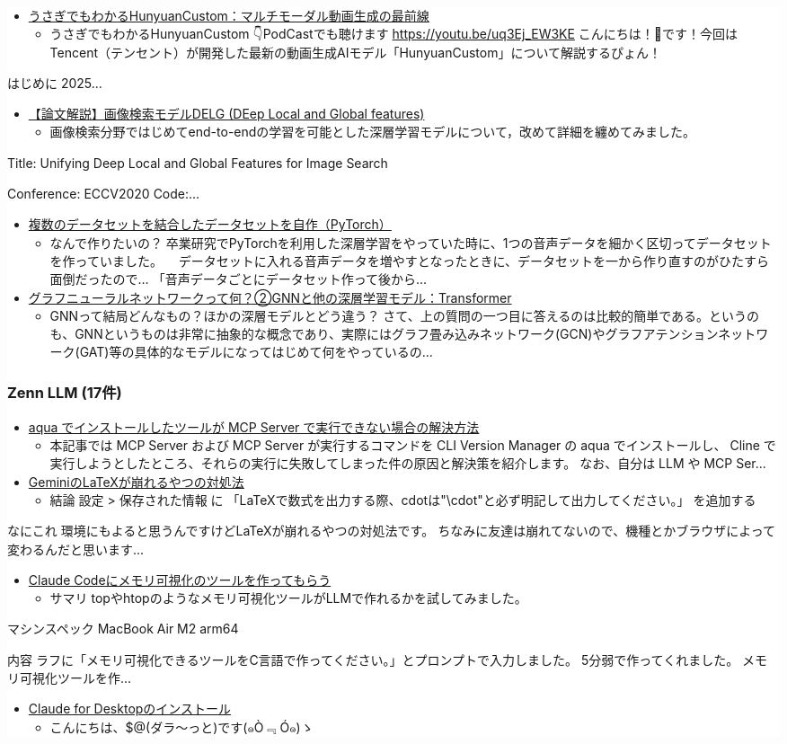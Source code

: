 - [うさぎでもわかるHunyuanCustom：マルチモーダル動画生成の最前線](https://zenn.dev/taku_sid/articles/20250511_hunyuan_custom)
  - うさぎでもわかるHunyuanCustom
👇️PodCastでも聴けます
https://youtu.be/uq3Ej_EW3KE
こんにちは！🐰です！今回はTencent（テンセント）が開発した最新の動画生成AIモデル「HunyuanCustom」について解説するぴょん！

 はじめに
2025...
- [【論文解説】画像検索モデルDELG (DEep Local and Global features)](https://zenn.dev/giba/articles/image_retrieval_paper_youyaku)
  - 画像検索分野ではじめてend-to-endの学習を可能とした深層学習モデルについて，改めて詳細を纏めてみました。

Title: Unifying Deep Local and Global Features for  Image Search

Conference: ECCV2020
Code:...
- [複数のデータセットを結合したデータセットを自作（PyTorch）](https://zenn.dev/kita_no_in/articles/dd21a1ddd0aa45)
  - なんで作りたいの？
卒業研究でPyTorchを利用した深層学習をやっていた時に、1つの音声データを細かく区切ってデータセットを作っていました。
　データセットに入れる音声データを増やすとなったときに、データセットを一から作り直すのがひたすら面倒だったので…
「音声データごとにデータセット作って後から...
- [グラフニューラルネットワークって何？②GNNと他の深層学習モデル：Transformer](https://zenn.dev/pepabo/articles/201d21cbc39782)
  - GNNって結局どんなもの？ほかの深層モデルとどう違う？
さて、上の質問の一つ目に答えるのは比較的簡単である。というのも、GNNというものは非常に抽象的な概念であり、実際にはグラフ畳み込みネットワーク(GCN)やグラフアテンションネットワーク(GAT)等の具体的なモデルになってはじめて何をやっているの...

### Zenn LLM (17件)

- [aqua でインストールしたツールが MCP Server で実行できない場合の解決方法](https://zenn.dev/shunsuke_suzuki/articles/aqua-cline-mcp-server-troubleshooting)
  - 本記事では MCP Server および MCP Server が実行するコマンドを CLI Version Manager の aqua でインストールし、 Cline で実行しようとしたところ、それらの実行に失敗してしまった件の原因と解決策を紹介します。
なお、自分は LLM や MCP Ser...
- [GeminiのLaTeXが崩れるやつの対処法](https://zenn.dev/mitsuijao/articles/169763ef000fe8)
  - 結論
設定 &gt; 保存された情報
に
「LaTeXで数式を出力する際、cdotは"\cdot"と必ず明記して出力してください。」
を追加する

 なにこれ
環境にもよると思うんですけどLaTeXが崩れるやつの対処法です。
ちなみに友達は崩れてないので、機種とかブラウザによって変わるんだと思います...
- [Claude Codeにメモリ可視化のツールを作ってもらう](https://zenn.dev/ka_kan/articles/9d90750e2da914)
  - サマリ
topやhtopのようなメモリ可視化ツールがLLMで作れるかを試してみました。

 マシンスペック
MacBook Air M2 arm64

 内容
ラフに「メモリ可視化できるツールをC言語で作ってください。」とプロンプトで入力しました。
5分弱で作ってくれました。
メモリ可視化ツールを作...
- [Claude for Desktopのインストール](https://zenn.dev/splusl_at/articles/install-claude-for-desktop)
  - こんにちは、$@(ダラ～っと)です(๑Ò﹃ Ó๑)ゝ
